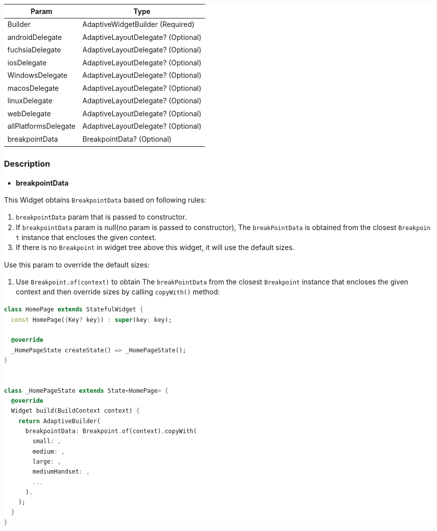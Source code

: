 
| Param                 | Type                                      |  
| ----------------------| ----------------------------------------- | 
| Builder               | AdaptiveWidgetBuilder   (Required)        | 
| androidDelegate       | AdaptiveLayoutDelegate? (Optional)        | 
| fuchsiaDelegate       | AdaptiveLayoutDelegate? (Optional)        | 
| iosDelegate           | AdaptiveLayoutDelegate? (Optional)        | 
| WindowsDelegate       | AdaptiveLayoutDelegate? (Optional)        | 
| macosDelegate         | AdaptiveLayoutDelegate? (Optional)        | 
| linuxDelegate         | AdaptiveLayoutDelegate? (Optional)        | 
| webDelegate           | AdaptiveLayoutDelegate? (Optional)        | 
| allPlatformsDelegate  | AdaptiveLayoutDelegate? (Optional)        |
| breakpointData        | BreakpointData?         (Optional)        |


### Description

- **breakpointData**

This Widget obtains `BreakpointData` based on following rules:

1. `breakpointData` param that is passed to constructor.
2. If `breakpointData` param is null(no param is passed to constructor), The `breakPointData` is obtained from the closest `Breakpoint` instance that encloses the given context.
3. If there is no `Breakpoint` in widget tree above this widget, it will use the default sizes.


Use this param to override the default sizes:

1. Use `Breakpoint.of(context)` to obtain The `breakPointData` from the closest `Breakpoint` instance that encloses the given context and then override sizes by calling `copyWith()` method:
```dart
class HomePage extends StatefulWidget {
  const HomePage({Key? key}) : super(key: key);

  @override
  _HomePageState createState() => _HomePageState();
}


class _HomePageState extends State<HomePage> {
  @override
  Widget build(BuildContext context) {
    return AdaptiveBuilder(
      breakpointData: Breakpoint.of(context).copyWith(
        small: ,
        medium: ,
        large: ,
        mediumHandset: ,
        ...
      ),
    );
  }
}
```
